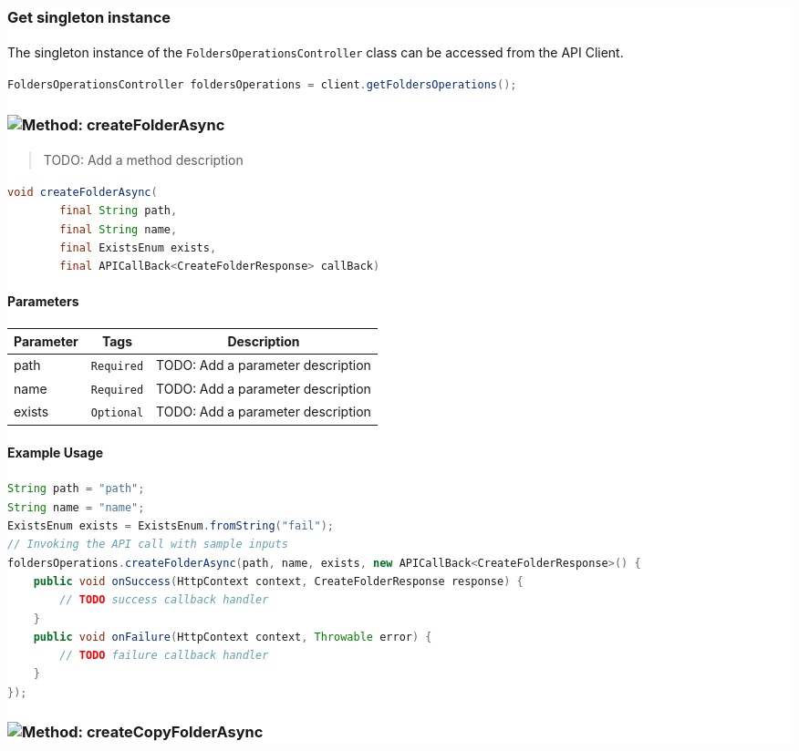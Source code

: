 ### Get singleton instance

The singleton instance of the ``` FoldersOperationsController ``` class can be accessed from the API Client.

```java
FoldersOperationsController foldersOperations = client.getFoldersOperations();
```

### <a name="create_folder_async"></a>![Method: ](https://apidocs.io/img/method.png "io.cloudfs.controllers.FoldersOperationsController.createFolderAsync") createFolderAsync

> TODO: Add a method description


```java
void createFolderAsync(
        final String path,
        final String name,
        final ExistsEnum exists,
        final APICallBack<CreateFolderResponse> callBack)
```

#### Parameters

| Parameter | Tags | Description |
|-----------|------|-------------|
| path |  ``` Required ```  | TODO: Add a parameter description |
| name |  ``` Required ```  | TODO: Add a parameter description |
| exists |  ``` Optional ```  | TODO: Add a parameter description |


#### Example Usage

```java
String path = "path";
String name = "name";
ExistsEnum exists = ExistsEnum.fromString("fail");
// Invoking the API call with sample inputs
foldersOperations.createFolderAsync(path, name, exists, new APICallBack<CreateFolderResponse>() {
    public void onSuccess(HttpContext context, CreateFolderResponse response) {
        // TODO success callback handler
    }
    public void onFailure(HttpContext context, Throwable error) {
        // TODO failure callback handler
    }
});

```


### <a name="create_copy_folder_async"></a>![Method: ](https://apidocs.io/img/method.png "io.cloudfs.controllers.FoldersOperationsController.createCopyFolderAsync") createCopyFolderAsync
